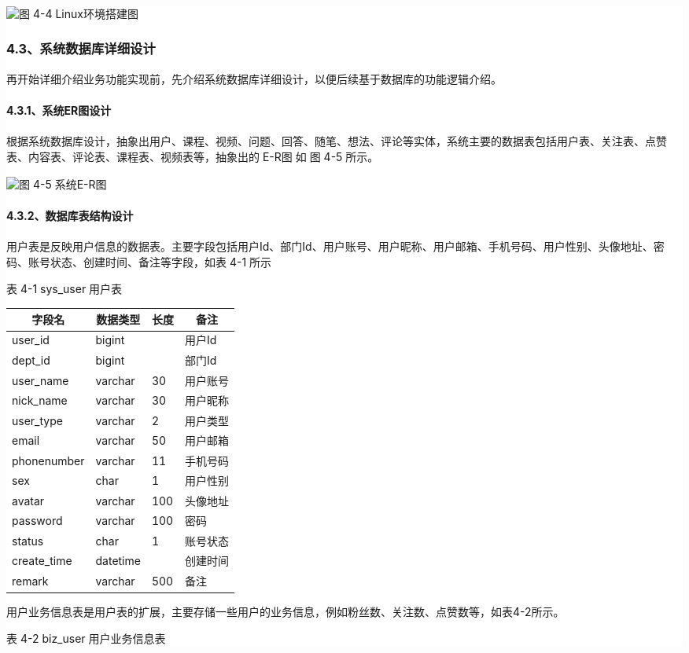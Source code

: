 ![图 4-4 Linux环境搭建图](C:\Users\生产者\Desktop\毕设\借鉴文献\正文图片\8.jpg)



### 4.3、系统数据库详细设计

​		再开始详细介绍业务功能实现前，先介绍系统数据库详细设计，以便后续基于数据库的功能逻辑介绍。



#### 4.3.1、系统ER图设计

​		根据系统数据库设计，抽象出用户、课程、视频、问题、回答、随笔、想法、评论等实体，系统主要的数据表包括用户表、关注表、点赞表、内容表、评论表、课程表、视频表等，抽象出的 E-R图 如 图 4-5 所示。

![图 4-5 系统E-R图](C:\Users\生产者\Desktop\毕设\借鉴文献\正文图片\9.jpg)





#### 4.3.2、数据库表结构设计

​		用户表是反映用户信息的数据表。主要字段包括用户Id、部门Id、用户账号、用户昵称、用户邮箱、手机号码、用户性别、头像地址、密码、账号状态、创建时间、备注等字段，如表 4-1 所示

表 4-1 sys_user 用户表

| 字段名      | 数据类型 | 长度 | 备注     |
| ----------- | -------- | ---- | -------- |
| user_id     | bigint   |      | 用户Id   |
| dept_id     | bigint   |      | 部门Id   |
| user_name   | varchar  | 30   | 用户账号 |
| nick_name   | varchar  | 30   | 用户昵称 |
| user_type   | varchar  | 2    | 用户类型 |
| email       | varchar  | 50   | 用户邮箱 |
| phonenumber | varchar  | 11   | 手机号码 |
| sex         | char     | 1    | 用户性别 |
| avatar      | varchar  | 100  | 头像地址 |
| password    | varchar  | 100  | 密码     |
| status      | char     | 1    | 账号状态 |
| create_time | datetime |      | 创建时间 |
| remark      | varchar  | 500  | 备注     |



​		用户业务信息表是用户表的扩展，主要存储一些用户的业务信息，例如粉丝数、关注数、点赞数等，如表4-2所示。

表 4-2 biz_user 用户业务信息表
